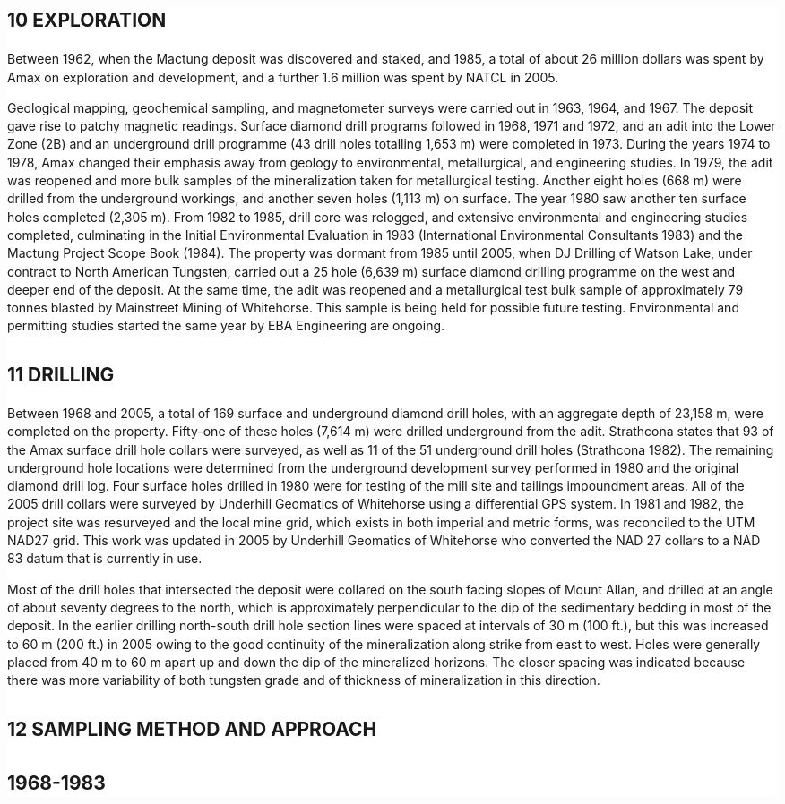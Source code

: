 ## 10 EXPLORATION

Between 1962, when the Mactung deposit was discovered and staked, and 1985, a total of about 26 million dollars was spent by Amax on exploration and development, and a further 1.6 million was spent by NATCL in 2005.

Geological mapping, geochemical sampling, and magnetometer surveys were carried out in 1963, 1964, and 1967.  The deposit gave rise to patchy magnetic readings.  Surface diamond drill  programs  followed  in  1968,  1971  and  1972,  and  an  adit  into  the  Lower Zone (2B) and an underground drill programme (43 drill holes totalling 1,653 m) were completed in 1973.  During the years 1974 to 1978, Amax changed their emphasis away from geology to environmental, metallurgical, and engineering studies.  In 1979, the adit was  reopened  and  more  bulk  samples  of  the  mineralization  taken  for  metallurgical testing.  Another eight holes (668 m) were drilled from the underground workings, and another seven holes (1,113 m) on surface.  The year 1980 saw another ten surface holes completed  (2,305  m).    From  1982  to  1985,  drill  core  was  relogged,  and  extensive environmental and engineering studies completed, culminating in the Initial Environmental Evaluation in 1983 (International Environmental Consultants 1983) and the  Mactung  Project  Scope  Book  (1984).    The  property  was  dormant  from  1985  until 2005,  when  DJ  Drilling  of  Watson  Lake,  under  contract  to  North  American  Tungsten, carried  out  a  25  hole  (6,639  m)  surface  diamond  drilling  programme  on  the  west  and deeper end of the deposit.  At the same time, the adit was reopened and a metallurgical test bulk sample of approximately 79 tonnes blasted by Mainstreet Mining of Whitehorse. This  sample  is  being  held  for  possible  future  testing.    Environmental  and  permitting studies started the same year by EBA Engineering are ongoing.

## 11 DRILLING

Between 1968 and 2005, a total of 169 surface and underground diamond drill holes, with an aggregate depth of 23,158 m, were completed on the property.  Fifty-one of these holes (7,614 m) were drilled underground from the adit.  Strathcona states that 93 of the Amax surface drill hole collars were surveyed, as well as 11 of the 51 underground drill holes  (Strathcona  1982).    The  remaining  underground  hole  locations  were  determined from the underground development survey performed in 1980 and the original diamond drill log.  Four surface holes drilled in 1980 were for testing of the mill site and tailings impoundment areas.  All of the 2005 drill collars were surveyed by Underhill Geomatics of Whitehorse using a differential GPS system.  In 1981 and 1982, the project site was resurveyed and the local mine grid, which exists in both imperial and metric forms, was reconciled  to  the  UTM  NAD27  grid.  This  work  was  updated  in  2005  by  Underhill Geomatics of Whitehorse who converted the NAD 27 collars to a NAD 83 datum that is currently in use.

Most of the drill holes that intersected the deposit were collared on the south facing slopes  of  Mount  Allan,  and  drilled  at  an  angle  of  about  seventy  degrees  to  the  north, which is approximately perpendicular to the dip of the sedimentary bedding in most of the  deposit.    In  the  earlier  drilling  north-south  drill  hole  section  lines  were  spaced  at intervals of 30 m (100 ft.), but this was increased to 60 m (200 ft.) in 2005 owing to the good  continuity  of  the  mineralization  along  strike  from  east  to  west.    Holes  were generally  placed  from  40  m  to  60  m  apart  up  and  down  the  dip  of  the  mineralized horizons.  The closer spacing was indicated because there was more variability of both tungsten grade and of thickness of mineralization in this direction.

## 12 SAMPLING METHOD AND APPROACH

## 1968-1983
